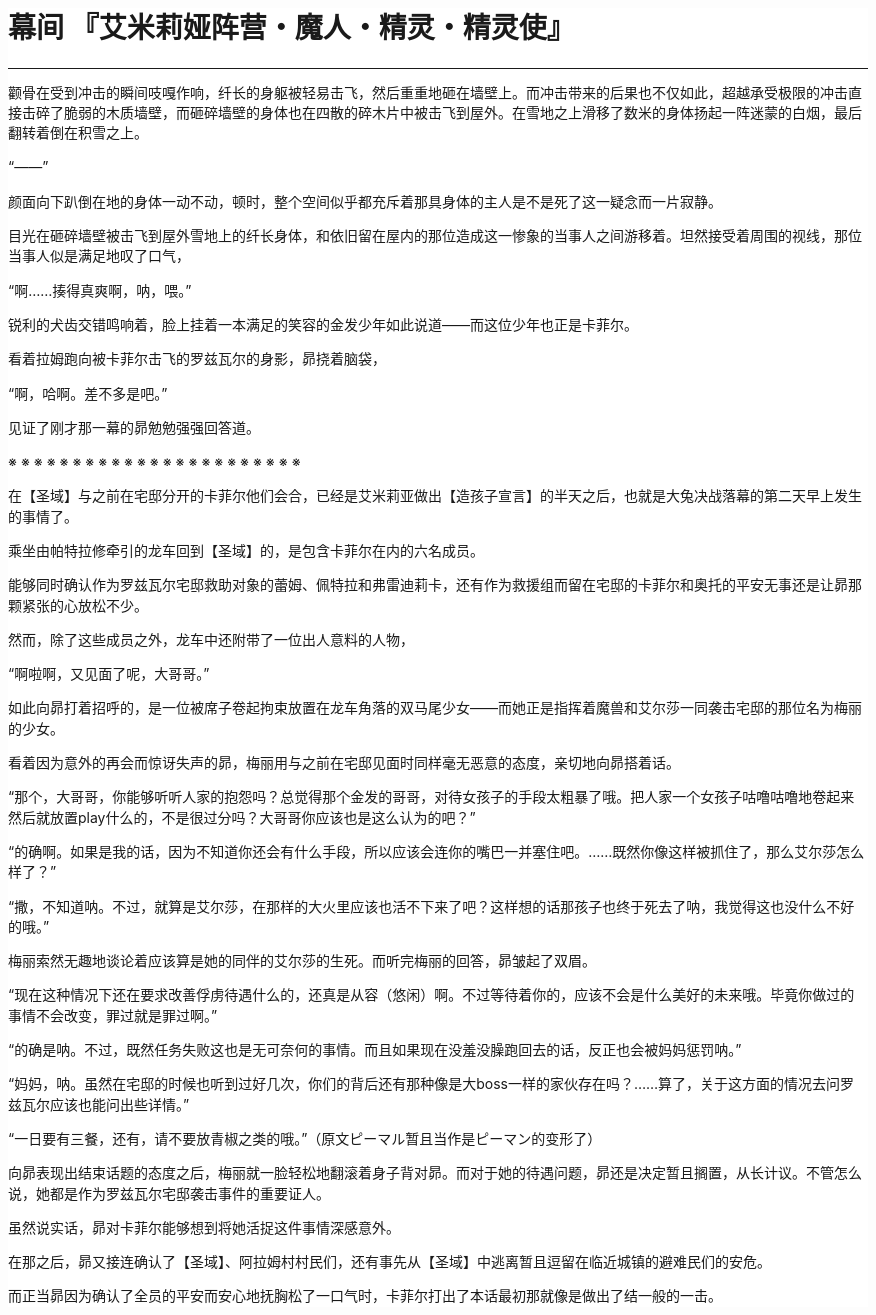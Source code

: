 # 幕间 『艾米莉娅阵营・魔人・精灵・精灵使』

------

颧骨在受到冲击的瞬间吱嘎作响，纤长的身躯被轻易击飞，然后重重地砸在墙壁上。而冲击带来的后果也不仅如此，超越承受极限的冲击直接击碎了脆弱的木质墙壁，而砸碎墙壁的身体也在四散的碎木片中被击飞到屋外。在雪地之上滑移了数米的身体扬起一阵迷蒙的白烟，最后翻转着倒在积雪之上。

“——”

颜面向下趴倒在地的身体一动不动，顿时，整个空间似乎都充斥着那具身体的主人是不是死了这一疑念而一片寂静。

目光在砸碎墙壁被击飞到屋外雪地上的纤长身体，和依旧留在屋内的那位造成这一惨象的当事人之间游移着。坦然接受着周围的视线，那位当事人似是满足地叹了口气，

“啊……揍得真爽啊，呐，喂。”

锐利的犬齿交错鸣响着，脸上挂着一本满足的笑容的金发少年如此说道——而这位少年也正是卡菲尔。

看着拉姆跑向被卡菲尔击飞的罗兹瓦尔的身影，昴挠着脑袋，

“啊，哈啊。差不多是吧。”

见证了刚才那一幕的昴勉勉强强回答道。

※ ※ ※ ※ ※ ※ ※ ※ ※ ※ ※ ※ ※ ※ ※ ※ ※ ※ ※ ※ ※ ※ ※ 

在【圣域】与之前在宅邸分开的卡菲尔他们会合，已经是艾米莉亚做出【造孩子宣言】的半天之后，也就是大兔决战落幕的第二天早上发生的事情了。

乘坐由帕特拉修牵引的龙车回到【圣域】的，是包含卡菲尔在内的六名成员。

能够同时确认作为罗兹瓦尔宅邸救助对象的蕾姆、佩特拉和弗雷迪莉卡，还有作为救援组而留在宅邸的卡菲尔和奥托的平安无事还是让昴那颗紧张的心放松不少。

然而，除了这些成员之外，龙车中还附带了一位出人意料的人物，

“啊啦啊，又见面了呢，大哥哥。”

如此向昴打着招呼的，是一位被席子卷起拘束放置在龙车角落的双马尾少女——而她正是指挥着魔兽和艾尔莎一同袭击宅邸的那位名为梅丽的少女。

看着因为意外的再会而惊讶失声的昴，梅丽用与之前在宅邸见面时同样毫无恶意的态度，亲切地向昴搭着话。

“那个，大哥哥，你能够听听人家的抱怨吗？总觉得那个金发的哥哥，对待女孩子的手段太粗暴了哦。把人家一个女孩子咕噜咕噜地卷起来然后就放置play什么的，不是很过分吗？大哥哥你应该也是这么认为的吧？”

“的确啊。如果是我的话，因为不知道你还会有什么手段，所以应该会连你的嘴巴一并塞住吧。……既然你像这样被抓住了，那么艾尔莎怎么样了？”

“撒，不知道呐。不过，就算是艾尔莎，在那样的大火里应该也活不下来了吧？这样想的话那孩子也终于死去了呐，我觉得这也没什么不好的哦。”

梅丽索然无趣地谈论着应该算是她的同伴的艾尔莎的生死。而听完梅丽的回答，昴皱起了双眉。

“现在这种情况下还在要求改善俘虏待遇什么的，还真是从容（悠闲）啊。不过等待着你的，应该不会是什么美好的未来哦。毕竟你做过的事情不会改变，罪过就是罪过啊。”

“的确是呐。不过，既然任务失败这也是无可奈何的事情。而且如果现在没羞没臊跑回去的话，反正也会被妈妈惩罚呐。”

“妈妈，呐。虽然在宅邸的时候也听到过好几次，你们的背后还有那种像是大boss一样的家伙存在吗？……算了，关于这方面的情况去问罗兹瓦尔应该也能问出些详情。”

“一日要有三餐，还有，请不要放青椒之类的哦。”（原文ピーマル暂且当作是ピーマン的变形了）

向昴表现出结束话题的态度之后，梅丽就一脸轻松地翻滚着身子背对昴。而对于她的待遇问题，昴还是决定暂且搁置，从长计议。不管怎么说，她都是作为罗兹瓦尔宅邸袭击事件的重要证人。

虽然说实话，昴对卡菲尔能够想到将她活捉这件事情深感意外。

在那之后，昴又接连确认了【圣域】、阿拉姆村村民们，还有事先从【圣域】中逃离暂且逗留在临近城镇的避难民们的安危。

而正当昴因为确认了全员的平安而安心地抚胸松了一口气时，卡菲尔打出了本话最初那就像是做出了结一般的一击。
